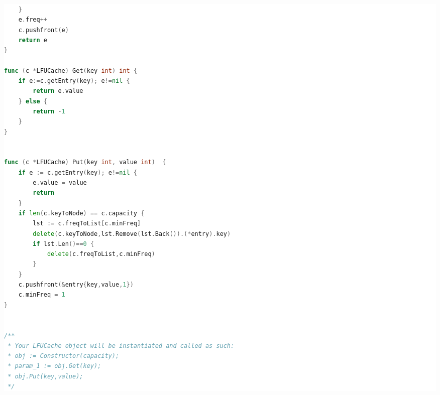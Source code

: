 ```go
    }
    e.freq++
    c.pushfront(e)
    return e
}

func (c *LFUCache) Get(key int) int {
    if e:=c.getEntry(key); e!=nil {
        return e.value
    } else {
        return -1
    }
}


func (c *LFUCache) Put(key int, value int)  {
    if e := c.getEntry(key); e!=nil {
        e.value = value
        return
    }
    if len(c.keyToNode) == c.capacity {
        lst := c.freqToList[c.minFreq]
        delete(c.keyToNode,lst.Remove(lst.Back()).(*entry).key)
        if lst.Len()==0 {
            delete(c.freqToList,c.minFreq)
        }
    }
    c.pushfront(&entry{key,value,1})
    c.minFreq = 1
}


/**
 * Your LFUCache object will be instantiated and called as such:
 * obj := Constructor(capacity);
 * param_1 := obj.Get(key);
 * obj.Put(key,value);
 */
```